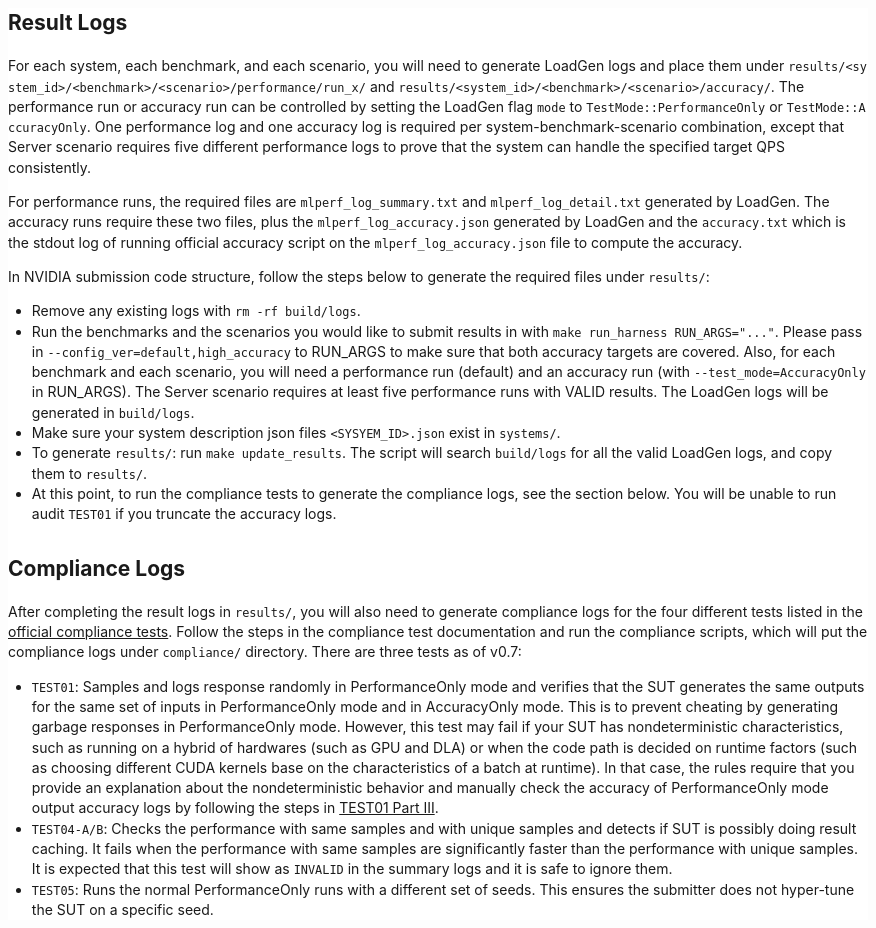 ## Result Logs

For each system, each benchmark, and each scenario, you will need to generate LoadGen logs and place them under `results/<system_id>/<benchmark>/<scenario>/performance/run_x/` and `results/<system_id>/<benchmark>/<scenario>/accuracy/`. The performance run or accuracy run can be controlled by setting the LoadGen flag `mode` to `TestMode::PerformanceOnly` or `TestMode::AccuracyOnly`. One performance log and one accuracy log is required per system-benchmark-scenario combination, except that Server scenario requires five different performance logs to prove that the system can handle the specified target QPS consistently.

For performance runs, the required files are `mlperf_log_summary.txt` and `mlperf_log_detail.txt` generated by LoadGen. The accuracy runs require these two files, plus the `mlperf_log_accuracy.json` generated by LoadGen and the `accuracy.txt` which is the stdout log of running official accuracy script on the `mlperf_log_accuracy.json` file to compute the accuracy.

In NVIDIA submission code structure, follow the steps below to generate the required files under `results/`:

- Remove any existing logs with `rm -rf build/logs`.
- Run the benchmarks and the scenarios you would like to submit results in with `make run_harness RUN_ARGS="..."`. Please pass in `--config_ver=default,high_accuracy` to RUN_ARGS to make sure that both accuracy targets are covered. Also, for each benchmark and each scenario, you will need a performance run (default) and an accuracy run (with `--test_mode=AccuracyOnly` in RUN_ARGS). The Server scenario requires at least five performance runs with VALID results. The LoadGen logs will be generated in `build/logs`.
- Make sure your system description json files `<SYSYEM_ID>.json` exist in `systems/`.
- To generate `results/`: run `make update_results`. The script will search `build/logs` for all the valid LoadGen logs, and copy them to `results/`.
- At this point, to run the compliance tests to generate the compliance logs, see the section below. You will be unable to run audit `TEST01` if you truncate the accuracy logs.

## Compliance Logs

After completing the result logs in `results/`, you will also need to generate compliance logs for the four different tests listed in the [official compliance tests](https://github.com/mlperf/inference/tree/master/compliance/nvidia). Follow the steps in the compliance test documentation and run the compliance scripts, which will put the compliance logs under `compliance/` directory. There are three tests as of v0.7:

- `TEST01`: Samples and logs response randomly in PerformanceOnly mode and verifies that the SUT generates the same outputs for the same set of inputs in PerformanceOnly mode and in AccuracyOnly mode. This is to prevent cheating by generating garbage responses in PerformanceOnly mode. However, this test may fail if your SUT has nondeterministic characteristics, such as running on a hybrid of hardwares (such as GPU and DLA) or when the code path is decided on runtime factors (such as choosing different CUDA kernels base on the characteristics of a batch at runtime). In that case, the rules require that you provide an explanation about the nondeterministic behavior and manually check the accuracy of PerformanceOnly mode output accuracy logs by following the steps in [TEST01 Part III](https://github.com/mlperf/inference/tree/master/compliance/nvidia/TEST01#part-iii).
- `TEST04-A/B`: Checks the performance with same samples and with unique samples and detects if SUT is possibly doing result caching. It fails when the performance with same samples are significantly faster than the performance with unique samples. It is expected that this test will show as `INVALID` in the summary logs and it is safe to ignore them.
- `TEST05`: Runs the normal PerformanceOnly runs with a different set of seeds. This ensures the submitter does not hyper-tune the SUT on a specific seed.
